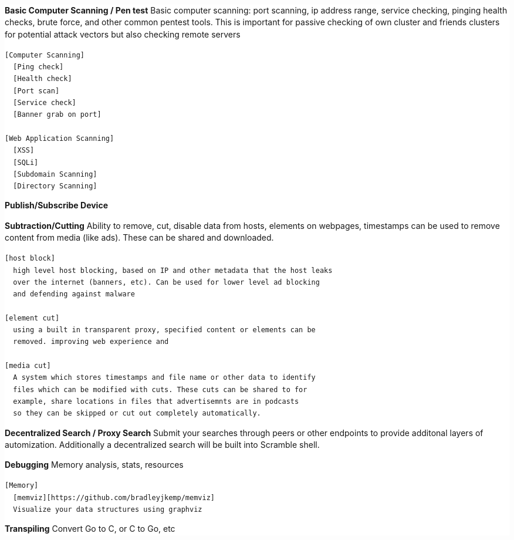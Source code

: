   **Basic Computer Scanning / Pen test**
    Basic computer scanning: port scanning, ip address range, service checking, pinging
    health checks, brute force, and other common pentest tools. This is important for
    passive checking of own cluster and friends clusters for potential attack vectors
    but also checking remote servers

	[Computer Scanning]
	  [Ping check]
	  [Health check]
	  [Port scan]
	  [Service check]
	  [Banner grab on port]

	[Web Application Scanning]
	  [XSS]
	  [SQLi]
	  [Subdomain Scanning]
	  [Directory Scanning]

  **Publish/Subscribe Device**

  **Subtraction/Cutting**
    Ability to remove, cut, disable data from hosts, elements on webpages, timestamps
    can be used to remove content from media (like ads). These can be shared and 
    downloaded.

	[host block]
	  high level host blocking, based on IP and other metadata that the host leaks
	  over the internet (banners, etc). Can be used for lower level ad blocking
	  and defending against malware

	[element cut]
	  using a built in transparent proxy, specified content or elements can be
	  removed. improving web experience and 

	[media cut]
	  A system which stores timestamps and file name or other data to identify 
	  files which can be modified with cuts. These cuts can be shared to for
	  example, share locations in files that advertisemnts are in podcasts 
	  so they can be skipped or cut out completely automatically.

  **Decentralized Search / Proxy Search**
    Submit your searches through peers or other endpoints to provide additonal layers
    of automization. Additionally a decentralized search will be built into Scramble
    shell.

  **Debugging**
    Memory analysis, stats, resources

	[Memory]
	  [memviz][https://github.com/bradleyjkemp/memviz]
	  Visualize your data structures using graphviz

  **Transpiling**
    Convert Go to C, or C to Go, etc
